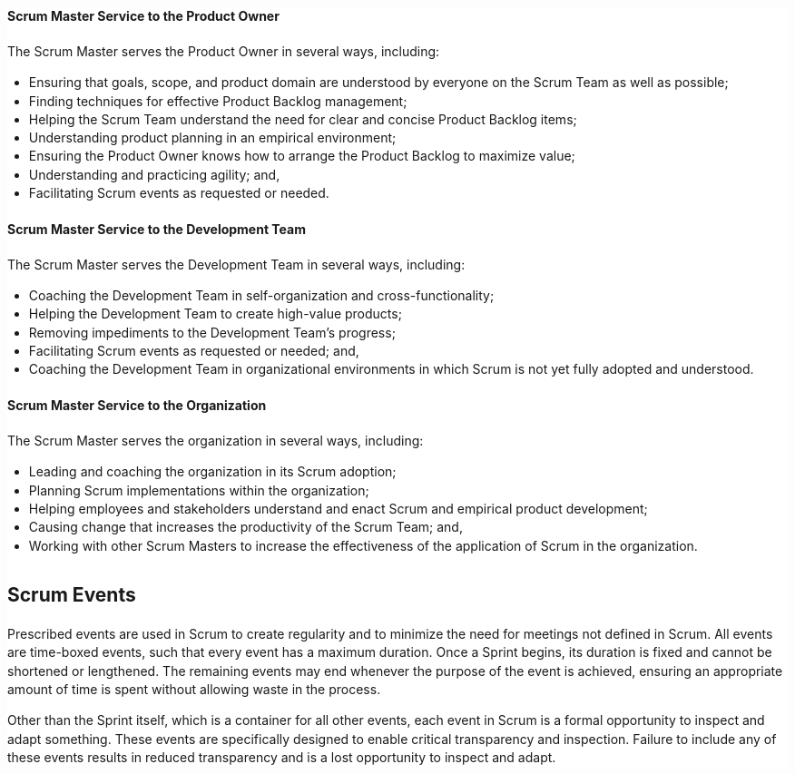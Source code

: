 <h4 id="scrum-master-service-to-the-product-owner">Scrum Master Service to the Product Owner</h4>

<p>The Scrum Master serves the Product Owner in several ways, including:</p>

<ul>
<li>Ensuring that goals, scope, and product domain are understood by everyone on the Scrum Team as well as possible;</li>
<li>Finding techniques for effective Product Backlog management;</li>
<li>Helping the Scrum Team understand the need for clear and concise Product Backlog items;</li>
<li>Understanding product planning in an empirical environment;</li>
<li>Ensuring the Product Owner knows how to arrange the Product Backlog to maximize value;</li>
<li>Understanding and practicing agility; and,</li>
<li>Facilitating Scrum events as requested or needed.</li>
</ul>

<h4 id="scrum-master-service-to-the-development-team">Scrum Master Service to the Development Team</h4>

<p>The Scrum Master serves the Development Team in several ways, including:</p>

<ul>
<li>Coaching the Development Team in self-organization and cross-functionality;</li>
<li>Helping the Development Team to create high-value products;</li>
<li>Removing impediments to the Development Team’s progress;</li>
<li>Facilitating Scrum events as requested or needed; and,</li>
<li>Coaching the Development Team in organizational environments in which Scrum is not yet fully adopted and understood.</li>
</ul>

<h4 id="scrum-master-service-to-the-organization">Scrum Master Service to the Organization</h4>

<p>The Scrum Master serves the organization in several ways, including:</p>

<ul>
<li>Leading and coaching the organization in its Scrum adoption;</li>
<li>Planning Scrum implementations within the organization;</li>
<li>Helping employees and stakeholders understand and enact Scrum and empirical product development;</li>
<li>Causing change that increases the productivity of the Scrum Team; and,</li>
<li>Working with other Scrum Masters to increase the effectiveness of the application of Scrum in the organization.</li>
</ul>

<h2 id="scrum-events">Scrum Events</h2>

<p>Prescribed events are used in Scrum to create regularity and to minimize the need for meetings not defined in Scrum. All events are time-boxed events, such that every event has a maximum duration. Once a Sprint begins, its duration is fixed and cannot be shortened or lengthened. The remaining events may end whenever the purpose of the event is achieved, ensuring an appropriate amount of time is spent without allowing waste in the process.</p>

<p>Other than the Sprint itself, which is a container for all other events, each event in Scrum is a formal opportunity to inspect and adapt something. These events are specifically designed to enable critical transparency and inspection. Failure to include any of these events results in reduced transparency and is a lost opportunity to inspect and adapt.</p>
